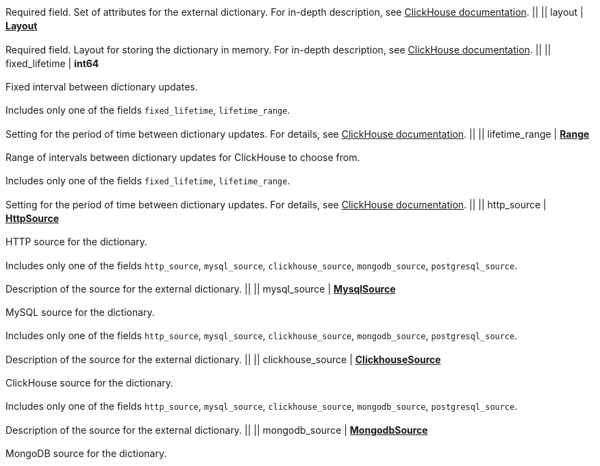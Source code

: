 Required field. Set of attributes for the external dictionary.
For in-depth description, see [ClickHouse documentation](https://clickhouse.com/docs/en/query_language/dicts/external_dicts_dict_structure/). ||
|| layout | **[Layout](#yandex.cloud.mdb.clickhouse.v1.config.ClickhouseConfig.ExternalDictionary.Layout)**

Required field. Layout for storing the dictionary in memory.
For in-depth description, see [ClickHouse documentation](https://clickhouse.com/docs/en/query_language/dicts/external_dicts_dict_layout/). ||
|| fixed_lifetime | **int64**

Fixed interval between dictionary updates.

Includes only one of the fields `fixed_lifetime`, `lifetime_range`.

Setting for the period of time between dictionary updates.
For details, see [ClickHouse documentation](https://clickhouse.com/docs/en/query_language/dicts/external_dicts_dict_lifetime/). ||
|| lifetime_range | **[Range](#yandex.cloud.mdb.clickhouse.v1.config.ClickhouseConfig.ExternalDictionary.Range)**

Range of intervals between dictionary updates for ClickHouse to choose from.

Includes only one of the fields `fixed_lifetime`, `lifetime_range`.

Setting for the period of time between dictionary updates.
For details, see [ClickHouse documentation](https://clickhouse.com/docs/en/query_language/dicts/external_dicts_dict_lifetime/). ||
|| http_source | **[HttpSource](#yandex.cloud.mdb.clickhouse.v1.config.ClickhouseConfig.ExternalDictionary.HttpSource)**

HTTP source for the dictionary.

Includes only one of the fields `http_source`, `mysql_source`, `clickhouse_source`, `mongodb_source`, `postgresql_source`.

Description of the source for the external dictionary. ||
|| mysql_source | **[MysqlSource](#yandex.cloud.mdb.clickhouse.v1.config.ClickhouseConfig.ExternalDictionary.MysqlSource)**

MySQL source for the dictionary.

Includes only one of the fields `http_source`, `mysql_source`, `clickhouse_source`, `mongodb_source`, `postgresql_source`.

Description of the source for the external dictionary. ||
|| clickhouse_source | **[ClickhouseSource](#yandex.cloud.mdb.clickhouse.v1.config.ClickhouseConfig.ExternalDictionary.ClickhouseSource)**

ClickHouse source for the dictionary.

Includes only one of the fields `http_source`, `mysql_source`, `clickhouse_source`, `mongodb_source`, `postgresql_source`.

Description of the source for the external dictionary. ||
|| mongodb_source | **[MongodbSource](#yandex.cloud.mdb.clickhouse.v1.config.ClickhouseConfig.ExternalDictionary.MongodbSource)**

MongoDB source for the dictionary.
